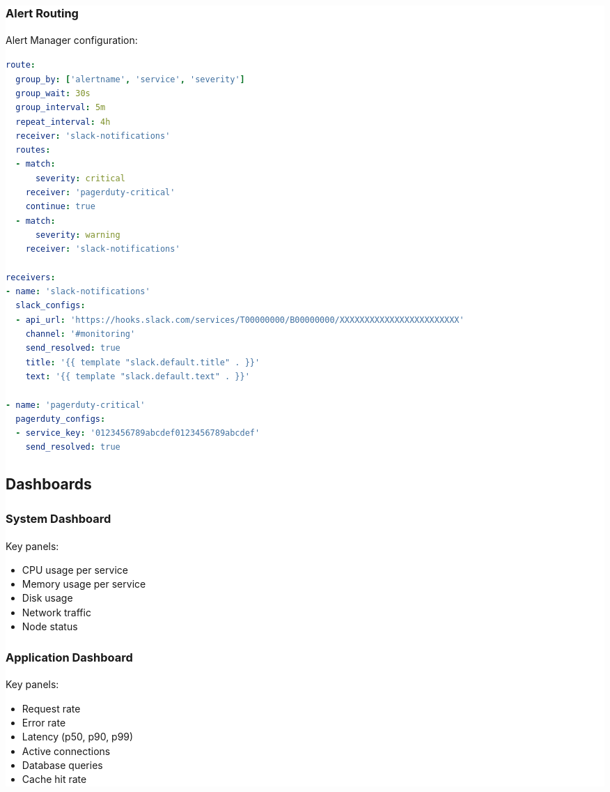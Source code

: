 ### Alert Routing

Alert Manager configuration:

```yaml
route:
  group_by: ['alertname', 'service', 'severity']
  group_wait: 30s
  group_interval: 5m
  repeat_interval: 4h
  receiver: 'slack-notifications'
  routes:
  - match:
      severity: critical
    receiver: 'pagerduty-critical'
    continue: true
  - match:
      severity: warning
    receiver: 'slack-notifications'

receivers:
- name: 'slack-notifications'
  slack_configs:
  - api_url: 'https://hooks.slack.com/services/T00000000/B00000000/XXXXXXXXXXXXXXXXXXXXXXXX'
    channel: '#monitoring'
    send_resolved: true
    title: '{{ template "slack.default.title" . }}'
    text: '{{ template "slack.default.text" . }}'

- name: 'pagerduty-critical'
  pagerduty_configs:
  - service_key: '0123456789abcdef0123456789abcdef'
    send_resolved: true
```

## Dashboards

### System Dashboard

Key panels:
- CPU usage per service
- Memory usage per service
- Disk usage
- Network traffic
- Node status

### Application Dashboard

Key panels:
- Request rate
- Error rate
- Latency (p50, p90, p99)
- Active connections
- Database queries
- Cache hit rate

